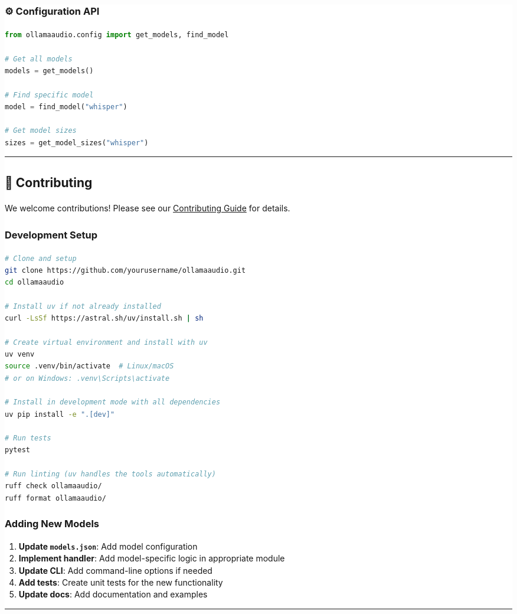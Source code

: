 ### ⚙️ Configuration API

```python
from ollamaaudio.config import get_models, find_model

# Get all models
models = get_models()

# Find specific model
model = find_model("whisper")

# Get model sizes
sizes = get_model_sizes("whisper")
```

---

## 🤝 Contributing

We welcome contributions! Please see our [Contributing Guide](CONTRIBUTING.md) for details.

### Development Setup

```bash
# Clone and setup
git clone https://github.com/yourusername/ollamaaudio.git
cd ollamaaudio

# Install uv if not already installed
curl -LsSf https://astral.sh/uv/install.sh | sh

# Create virtual environment and install with uv
uv venv
source .venv/bin/activate  # Linux/macOS
# or on Windows: .venv\Scripts\activate

# Install in development mode with all dependencies
uv pip install -e ".[dev]"

# Run tests
pytest

# Run linting (uv handles the tools automatically)
ruff check ollamaaudio/
ruff format ollamaaudio/
```

### Adding New Models

1. **Update `models.json`**: Add model configuration
2. **Implement handler**: Add model-specific logic in appropriate module
3. **Update CLI**: Add command-line options if needed
4. **Add tests**: Create unit tests for the new functionality
5. **Update docs**: Add documentation and examples

---